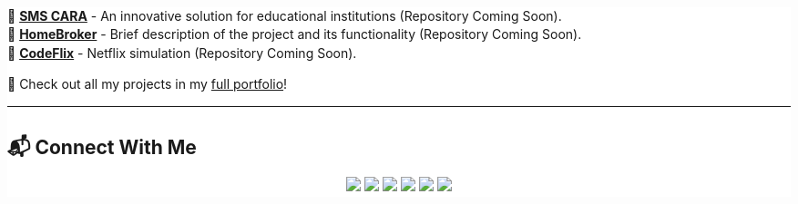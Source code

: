 🔹 **[SMS CARA](#)** - An innovative solution for educational institutions (Repository Coming Soon).  
🔹 **[HomeBroker](#)** - Brief description of the project and its functionality (Repository Coming Soon).  
🔹 **[CodeFlix](#)** - Netflix simulation (Repository Coming Soon).  

🔗 Check out all my projects in my [full portfolio](#)!

<hr>

## 📬 Connect With Me
<div align="center">
  <a href="https://www.linkedin.com/in/zeneiltongpdev/"><img src="https://img.shields.io/badge/-LinkedIn-%230077B5?style=for-the-badge&logo=linkedin&logoColor=white"></a>
  <a href="https://wa.me/5518997476190?text=Hello!%20Leave%20a%20message%20for%20devZeny!"><img src="https://img.shields.io/badge/WhatsApp-25D366?style=for-the-badge&logo=whatsapp&logoColor=white"></a>
  <a href="mailto:zeneiltongranja@gmail.com"><img src="https://img.shields.io/badge/Gmail-D14836?style=for-the-badge&logo=gmail&logoColor=white"></a>
  <a href="#"><img src="https://img.shields.io/badge/Twitter-1DA1F2?style=for-the-badge&logo=twitter&logoColor=white"></a>
  <a href="#"><img src="https://img.shields.io/badge/Instagram-E4405F?style=for-the-badge&logo=instagram&logoColor=white"></a>
  <a href="#"><img width=100% src="https://capsule-render.vercel.app/api?type=waving&color=9c28d4&height=120&section=footer"/></a>
</div> 
